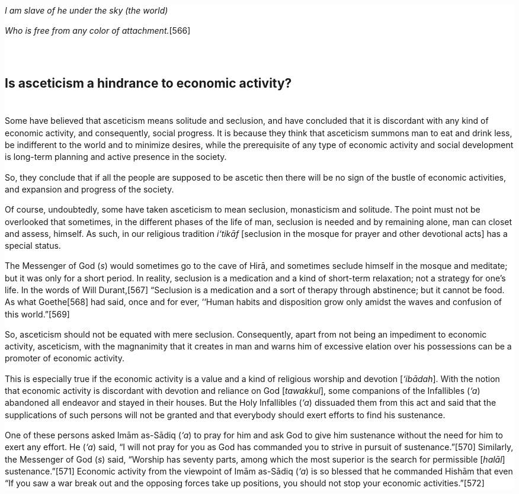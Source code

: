 *I am slave of he under the sky (the world)*

*Who is free from any color of attachment.*[566]

 

Is asceticism a hindrance to economic activity?
-----------------------------------------------

   
 Some have believed that asceticism means solitude and seclusion, and
have concluded that it is discordant with any kind of economic activity,
and consequently, social progress. It is because they think that
asceticism summons man to eat and drink less, be indifferent to the
world and to minimize desires, while the prerequisite of any type of
economic activity and social development is long-term planning and
active presence in the society.

So, they conclude that if all the people are supposed to be ascetic then
there will be no sign of the bustle of economic activities, and
expansion and progress of the society.

Of course, undoubtedly, some have taken asceticism to mean seclusion,
monasticism and solitude. The point must not be overlooked that
sometimes, in the different phases of the life of man, seclusion is
needed and by remaining alone, man can closet and assess, himself. As
such, in our religious tradition *i‘tikāf* [seclusion in the mosque for
prayer and other devotional acts] has a special status.

The Messenger of God (*s*) would sometimes go to the cave of Hirā, and
sometimes seclude himself in the mosque and meditate; but it was only
for a short period. In reality, seclusion is a medication and a kind of
short-term relaxation; not a strategy for one’s life. In the words of
Will Durant,[567] “Seclusion is a medication and a sort of therapy
through abstinence; but it cannot be food. As what Goethe[568] had said,
once and for ever, ‘‘Human habits and disposition grow only amidst the
waves and confusion of this world.”[569]

So, asceticism should not be equated with mere seclusion. Consequently,
apart from not being an impediment to economic activity, asceticism,
with the magnanimity that it creates in man and warns him of excessive
elation over his possessions can be a promoter of economic activity.

This is especially true if the economic activity is a value and a kind
of religious worship and devotion [*‘ibādah*]. With the notion that
economic activity is discordant with devotion and reliance on God
[*tawakkul*], some companions of the Infallibles (*‘a*) abandoned all
endeavor and stayed in their houses. But the Holy Infallibles (*‘a*)
dissuaded them from this act and said that the supplications of such
persons will not be granted and that everybody should exert efforts to
find his sustenance.

One of these persons asked Imām as-Sādiq (*‘a*) to pray for him and ask
God to give him sustenance without the need for him to exert any effort.
He (*‘a*) said, “I will not pray for you as God has commanded you to
strive in pursuit of sustenance.”[570] Similarly, the Messenger of God
(*s*) said, “Worship has seventy parts, among which the most superior is
the search for permissible [*halāl*] sustenance.”[571] Economic activity
from the viewpoint of Imām as-Sādiq (*‘a*) is so blessed that he
commanded Hishām that even “If you saw a war break out and the opposing
forces take up positions, you should not stop your economic
activities.”[572]
